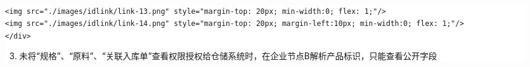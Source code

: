     <img src="./images/idlink/link-13.png" style="margin-top: 20px; min-width:0; flex: 1;"/>
    <img src="./images/idlink/link-14.png" style="margin-top: 20px; margin-left:10px; min-width:0; flex: 1;"/>
    </div>
   

3. 未将“规格”、“原料”、“关联入库单”查看权限授权给仓储系统时，在企业节点B解析产品标识，只能查看公开字段